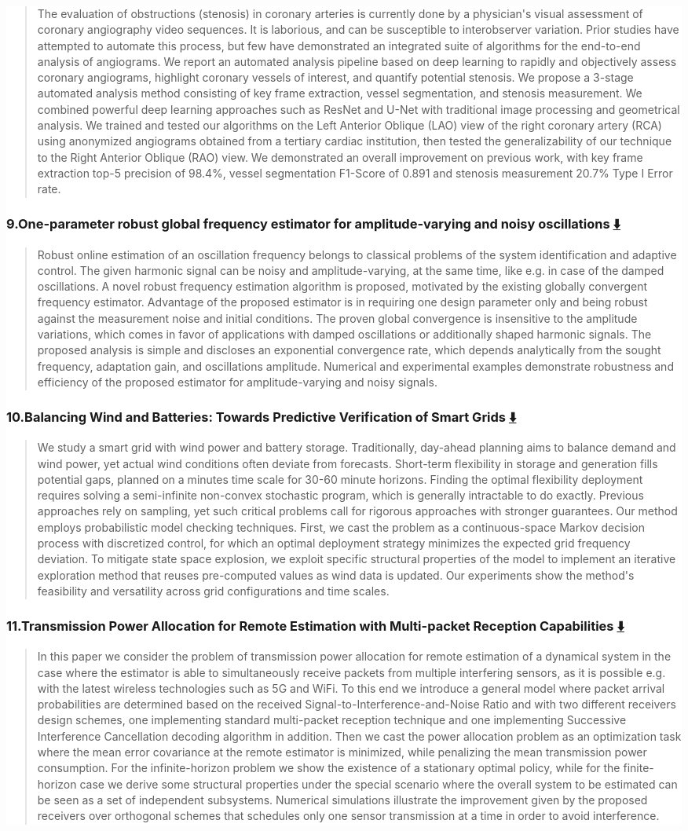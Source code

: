 >  The evaluation of obstructions (stenosis) in coronary arteries is currently done by a physician's visual assessment of coronary angiography video sequences. It is laborious, and can be susceptible to interobserver variation. Prior studies have attempted to automate this process, but few have demonstrated an integrated suite of algorithms for the end-to-end analysis of angiograms. We report an automated analysis pipeline based on deep learning to rapidly and objectively assess coronary angiograms, highlight coronary vessels of interest, and quantify potential stenosis. We propose a 3-stage automated analysis method consisting of key frame extraction, vessel segmentation, and stenosis measurement. We combined powerful deep learning approaches such as ResNet and U-Net with traditional image processing and geometrical analysis. We trained and tested our algorithms on the Left Anterior Oblique (LAO) view of the right coronary artery (RCA) using anonymized angiograms obtained from a tertiary cardiac institution, then tested the generalizability of our technique to the Right Anterior Oblique (RAO) view. We demonstrated an overall improvement on previous work, with key frame extraction top-5 precision of 98.4%, vessel segmentation F1-Score of 0.891 and stenosis measurement 20.7% Type I Error rate.      
### 9.One-parameter robust global frequency estimator for amplitude-varying and noisy oscillations  [ :arrow_down: ](https://arxiv.org/pdf/2101.12497.pdf)
>  Robust online estimation of an oscillation frequency belongs to classical problems of the system identification and adaptive control. The given harmonic signal can be noisy and amplitude-varying, at the same time, like e.g. in case of the damped oscillations. A novel robust frequency estimation algorithm is proposed, motivated by the existing globally convergent frequency estimator. Advantage of the proposed estimator is in requiring one design parameter only and being robust against the measurement noise and initial conditions. The proven global convergence is insensitive to the amplitude variations, which comes in favor of applications with damped oscillations or additionally shaped harmonic signals. The proposed analysis is simple and discloses an exponential convergence rate, which depends analytically from the sought frequency, adaptation gain, and oscillations amplitude. Numerical and experimental examples demonstrate robustness and efficiency of the proposed estimator for amplitude-varying and noisy signals.      
### 10.Balancing Wind and Batteries: Towards Predictive Verification of Smart Grids  [ :arrow_down: ](https://arxiv.org/pdf/2101.12496.pdf)
>  We study a smart grid with wind power and battery storage. Traditionally, day-ahead planning aims to balance demand and wind power, yet actual wind conditions often deviate from forecasts. Short-term flexibility in storage and generation fills potential gaps, planned on a minutes time scale for 30-60 minute horizons. Finding the optimal flexibility deployment requires solving a semi-infinite non-convex stochastic program, which is generally intractable to do exactly. Previous approaches rely on sampling, yet such critical problems call for rigorous approaches with stronger guarantees. Our method employs probabilistic model checking techniques. First, we cast the problem as a continuous-space Markov decision process with discretized control, for which an optimal deployment strategy minimizes the expected grid frequency deviation. To mitigate state space explosion, we exploit specific structural properties of the model to implement an iterative exploration method that reuses pre-computed values as wind data is updated. Our experiments show the method's feasibility and versatility across grid configurations and time scales.      
### 11.Transmission Power Allocation for Remote Estimation with Multi-packet Reception Capabilities  [ :arrow_down: ](https://arxiv.org/pdf/2101.12493.pdf)
>  In this paper we consider the problem of transmission power allocation for remote estimation of a dynamical system in the case where the estimator is able to simultaneously receive packets from multiple interfering sensors, as it is possible e.g. with the latest wireless technologies such as 5G and WiFi. To this end we introduce a general model where packet arrival probabilities are determined based on the received Signal-to-Interference-and-Noise Ratio and with two different receivers design schemes, one implementing standard multi-packet reception technique and one implementing Successive Interference Cancellation decoding algorithm in addition. Then we cast the power allocation problem as an optimization task where the mean error covariance at the remote estimator is minimized, while penalizing the mean transmission power consumption. For the infinite-horizon problem we show the existence of a stationary optimal policy, while for the finite-horizon case we derive some structural properties under the special scenario where the overall system to be estimated can be seen as a set of independent subsystems. Numerical simulations illustrate the improvement given by the proposed receivers over orthogonal schemes that schedules only one sensor transmission at a time in order to avoid interference.      